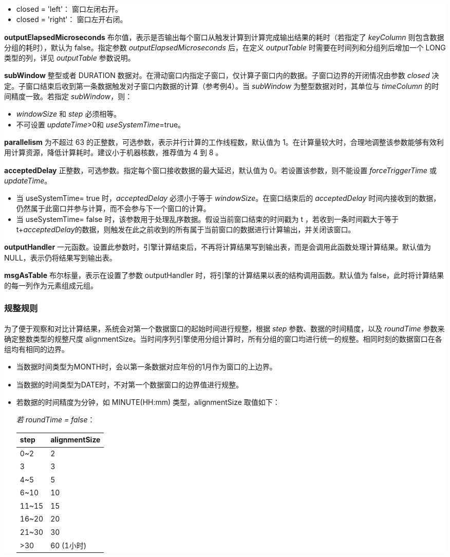 * closed = 'left'： 窗口左闭右开。
* closed = 'right'： 窗口左开右闭。

**outputElapsedMicroseconds**
布尔值，表示是否输出每个窗口从触发计算到计算完成输出结果的耗时（若指定了 *keyColumn* 则包含数据分组的耗时），默认为 false。指定参数
*outputElapsedMicroseconds* 后，在定义 *outputTable* 时需要在时间列和分组列后增加一个 LONG
类型的列，详见 *outputTable* 参数说明。

**subWindow** 整型或者 DURATION
数据对。在滑动窗口内指定子窗口，仅计算子窗口内的数据。子窗口边界的开闭情况由参数 *closed*
决定。子窗口结束后收到第一条数据触发对子窗口内数据的计算（参考例4）。当 *subWindow* 为整型数据对时，其单位与 *timeColumn*
的时间精度一致。若指定 *subWindow*，则：

* *windowSize* 和 *step* 必须相等。
* 不可设置 *updateTime*>0和 *useSystemTime*=true。

**parallelism** 为不超过 63 的正整数，可选参数，表示并行计算的工作线程数，默认值为
1。在计算量较大时，合理地调整该参数能够有效利用计算资源，降低计算耗时。建议小于机器核数，推荐值为 4 到 8 。

**acceptedDelay** 正整数，可选参数。指定每个窗口接收数据的最大延迟，默认值为 0。若设置该参数，则不能设置
*forceTriggerTime* 或 *updateTime*。

* 当 useSystemTime= true 时，*acceptedDelay* 必须小于等于
  *windowSize*。在窗口结束后的 *acceptedDelay*
  时间内接收到的数据，仍然属于此窗口并参与计算，而不会参与下一个窗口的计算。
* 当 useSystemTime= false 时，该参数用于处理乱序数据。假设当前窗口结束的时间戳为 t ，若收到一条时间戳大于等于
  t+*acceptedDelay*的数据，则触发在此之前收到的所有属于当前窗口的数据进行计算输出，并关闭该窗口。

**outputHandler**
一元函数。设置此参数时，引擎计算结束后，不再将计算结果写到输出表，而是会调用此函数处理计算结果。默认值为 NULL，表示仍将结果写到输出表。

**msgAsTable** 布尔标量，表示在设置了参数 outputHandler
时，将引擎的计算结果以表的结构调用函数。默认值为 false，此时将计算结果的每一列作为元素组成元组。

### 规整规则

为了便于观察和对比计算结果，系统会对第一个数据窗口的起始时间进行规整，根据 *step*
参数、数据的时间精度，以及 *roundTime* 参数来确定整数类型的规整尺度
alignmentSize。当时间序列引擎使用分组计算时，所有分组的窗口均进行统一的规整。相同时刻的数据窗口在各组均有相同的边界。

* 当数据时间类型为MONTH时，会以第一条数据对应年份的1月作为窗口的上边界。
* 当数据的时间类型为DATE时，不对第一个数据窗口的边界值进行规整。
* 若数据的时间精度为分钟，如 MINUTE(HH:mm) 类型，alignmentSize 取值如下：

  *若 roundTime = false*：

  | step | alignmentSize |
  | --- | --- |
  | 0~2 | 2 |
  | 3 | 3 |
  | 4~5 | 5 |
  | 6~10 | 10 |
  | 11~15 | 15 |
  | 16~20 | 20 |
  | 21~30 | 30 |
  | >30 | 60 (1小时) |
